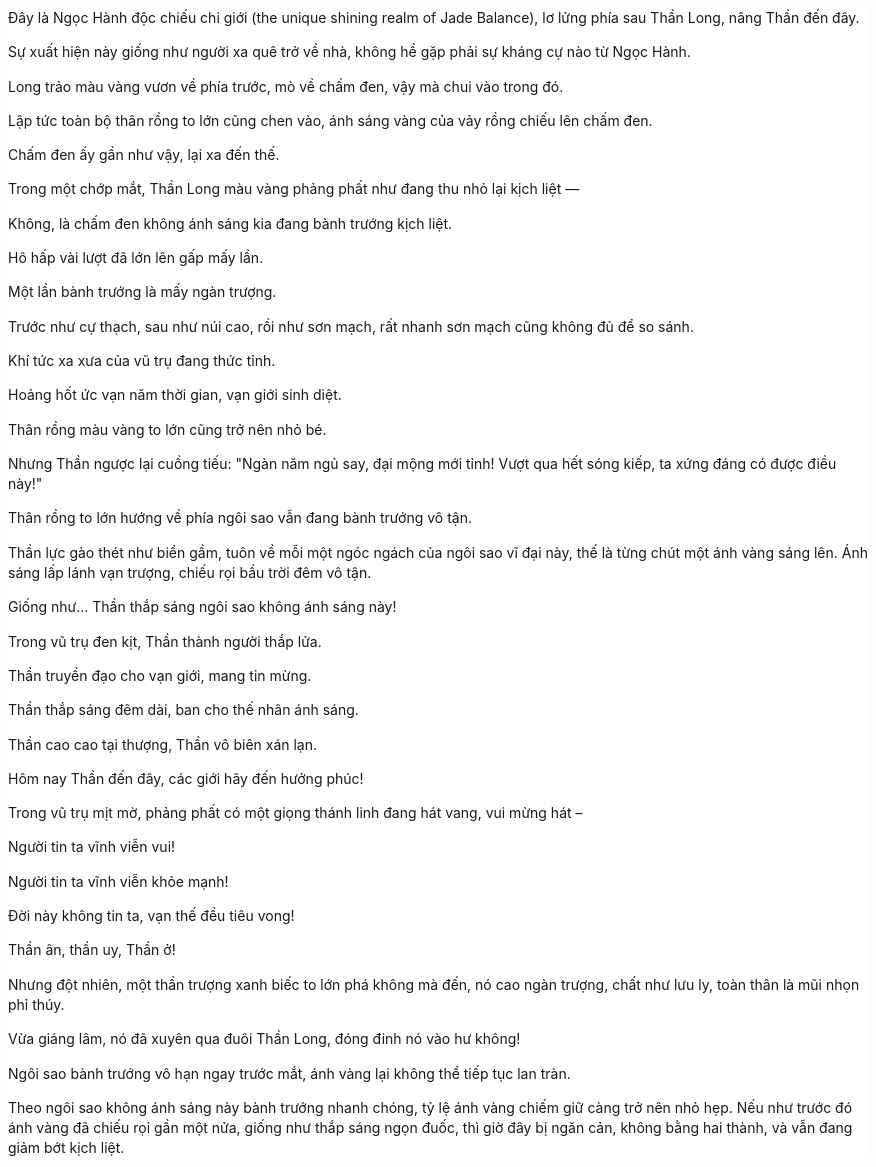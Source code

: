 Đây là Ngọc Hành độc chiếu chi giới (the unique shining realm of Jade Balance), lơ lửng phía sau Thần Long, nâng Thần đến đây.

Sự xuất hiện này giống như người xa quê trở về nhà, không hề gặp phải sự kháng cự nào từ Ngọc Hành.

Long trảo màu vàng vươn về phía trước, mò về chấm đen, vậy mà chui vào trong đó.

Lập tức toàn bộ thân rồng to lớn cũng chen vào, ánh sáng vàng của vảy rồng chiếu lên chấm đen.

Chấm đen ấy gần như vậy, lại xa đến thế.

Trong một chớp mắt, Thần Long màu vàng phảng phất như đang thu nhỏ lại kịch liệt —

Không, là chấm đen không ánh sáng kia đang bành trướng kịch liệt.

Hô hấp vài lượt đã lớn lên gấp mấy lần.

Một lần bành trướng là mấy ngàn trượng.

Trước như cự thạch, sau như núi cao, rồi như sơn mạch, rất nhanh sơn mạch cũng không đủ để so sánh.

Khí tức xa xưa của vũ trụ đang thức tỉnh.

Hoảng hốt ức vạn năm thời gian, vạn giới sinh diệt.

Thân rồng màu vàng to lớn cũng trở nên nhỏ bé.

Nhưng Thần ngược lại cuồng tiếu: "Ngàn năm ngủ say, đại mộng mới tỉnh! Vượt qua hết sóng kiếp, ta xứng đáng có được điều này!"

Thân rồng to lớn hướng về phía ngôi sao vẫn đang bành trướng vô tận.

Thần lực gào thét như biển gầm, tuôn về mỗi một ngóc ngách của ngôi sao vĩ đại này, thế là từng chút một ánh vàng sáng lên. Ánh sáng lấp lánh vạn trượng, chiếu rọi bầu trời đêm vô tận.

Giống như… Thần thắp sáng ngôi sao không ánh sáng này!

Trong vũ trụ đen kịt, Thần thành người thắp lửa.

Thần truyền đạo cho vạn giới, mang tin mừng.

Thần thắp sáng đêm dài, ban cho thế nhân ánh sáng.

Thần cao cao tại thượng, Thần vô biên xán lạn.

Hôm nay Thần đến đây, các giới hãy đến hưởng phúc!

Trong vũ trụ mịt mờ, phảng phất có một giọng thánh linh đang hát vang, vui mừng hát –

Người tin ta vĩnh viễn vui!

Người tin ta vĩnh viễn khỏe mạnh!

Đời này không tin ta, vạn thế đều tiêu vong!

Thần ân, thần uy, Thần ở!

Nhưng đột nhiên, một thần trượng xanh biếc to lớn phá không mà đến, nó cao ngàn trượng, chất như lưu ly, toàn thân là mũi nhọn phỉ thúy.

Vừa giáng lâm, nó đã xuyên qua đuôi Thần Long, đóng đinh nó vào hư không!

Ngôi sao bành trướng vô hạn ngay trước mắt, ánh vàng lại không thể tiếp tục lan tràn.

Theo ngôi sao không ánh sáng này bành trướng nhanh chóng, tỷ lệ ánh vàng chiếm giữ càng trở nên nhỏ hẹp. Nếu như trước đó ánh vàng đã chiếu rọi gần một nửa, giống như thắp sáng ngọn đuốc, thì giờ đây bị ngăn cản, không bằng hai thành, và vẫn đang giảm bớt kịch liệt.
